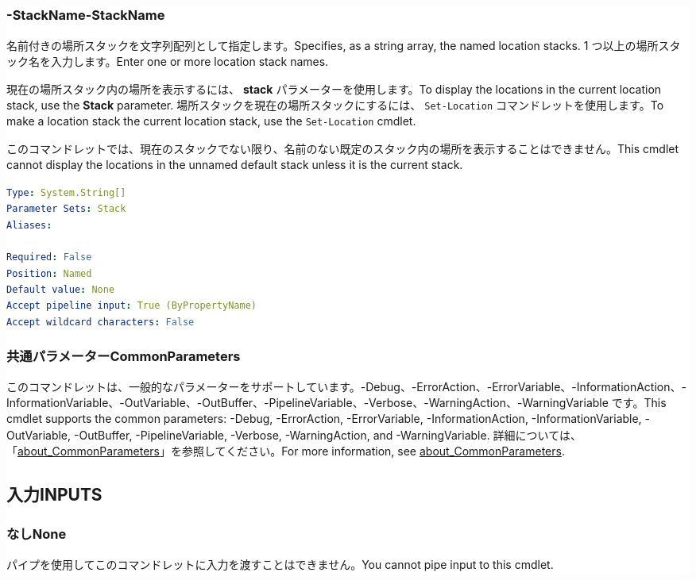 ### <span data-ttu-id="2d521-148">-StackName</span><span class="sxs-lookup"><span data-stu-id="2d521-148">-StackName</span></span>

<span data-ttu-id="2d521-149">名前付きの場所スタックを文字列配列として指定します。</span><span class="sxs-lookup"><span data-stu-id="2d521-149">Specifies, as a string array, the named location stacks.</span></span> <span data-ttu-id="2d521-150">1 つ以上の場所スタック名を入力します。</span><span class="sxs-lookup"><span data-stu-id="2d521-150">Enter one or more location stack names.</span></span>

<span data-ttu-id="2d521-151">現在の場所スタック内の場所を表示するには、 **stack** パラメーターを使用します。</span><span class="sxs-lookup"><span data-stu-id="2d521-151">To display the locations in the current location stack, use the **Stack** parameter.</span></span> <span data-ttu-id="2d521-152">場所スタックを現在の場所スタックにするには、 `Set-Location` コマンドレットを使用します。</span><span class="sxs-lookup"><span data-stu-id="2d521-152">To make a location stack the current location stack, use the `Set-Location` cmdlet.</span></span>

<span data-ttu-id="2d521-153">このコマンドレットでは、現在のスタックでない限り、名前のない既定のスタック内の場所を表示することはできません。</span><span class="sxs-lookup"><span data-stu-id="2d521-153">This cmdlet cannot display the locations in the unnamed default stack unless it is the current stack.</span></span>

```yaml
Type: System.String[]
Parameter Sets: Stack
Aliases:

Required: False
Position: Named
Default value: None
Accept pipeline input: True (ByPropertyName)
Accept wildcard characters: False
```

### <span data-ttu-id="2d521-154">共通パラメーター</span><span class="sxs-lookup"><span data-stu-id="2d521-154">CommonParameters</span></span>

<span data-ttu-id="2d521-155">このコマンドレットは、一般的なパラメーターをサポートしています。-Debug、-ErrorAction、-ErrorVariable、-InformationAction、-InformationVariable、-OutVariable、-OutBuffer、-PipelineVariable、-Verbose、-WarningAction、-WarningVariable です。</span><span class="sxs-lookup"><span data-stu-id="2d521-155">This cmdlet supports the common parameters: -Debug, -ErrorAction, -ErrorVariable, -InformationAction, -InformationVariable, -OutVariable, -OutBuffer, -PipelineVariable, -Verbose, -WarningAction, and -WarningVariable.</span></span> <span data-ttu-id="2d521-156">詳細については、「[about_CommonParameters](https://go.microsoft.com/fwlink/?LinkID=113216)」を参照してください。</span><span class="sxs-lookup"><span data-stu-id="2d521-156">For more information, see [about_CommonParameters](https://go.microsoft.com/fwlink/?LinkID=113216).</span></span>

## <span data-ttu-id="2d521-157">入力</span><span class="sxs-lookup"><span data-stu-id="2d521-157">INPUTS</span></span>

### <span data-ttu-id="2d521-158">なし</span><span class="sxs-lookup"><span data-stu-id="2d521-158">None</span></span>

<span data-ttu-id="2d521-159">パイプを使用してこのコマンドレットに入力を渡すことはできません。</span><span class="sxs-lookup"><span data-stu-id="2d521-159">You cannot pipe input to this cmdlet.</span></span>
